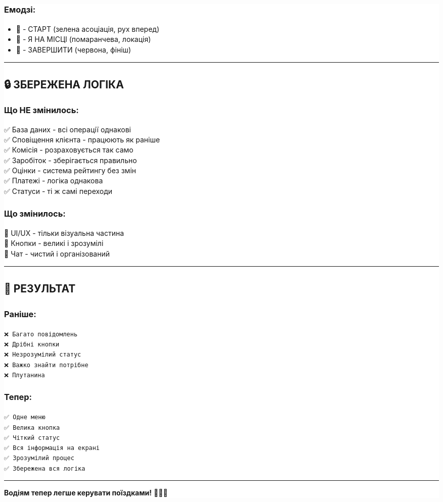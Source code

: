 
### Емодзі:

- 🚀 - СТАРТ (зелена асоціація, рух вперед)
- 📍 - Я НА МІСЦІ (помаранчева, локація)
- 🏁 - ЗАВЕРШИТИ (червона, фініш)

---

## 🔒 ЗБЕРЕЖЕНА ЛОГІКА

### Що НЕ змінилось:

✅ База даних - всі операції однакові  
✅ Сповіщення клієнта - працюють як раніше  
✅ Комісія - розраховується так само  
✅ Заробіток - зберігається правильно  
✅ Оцінки - система рейтингу без змін  
✅ Платежі - логіка однакова  
✅ Статуси - ті ж самі переходи  

### Що змінилось:

🎨 UI/UX - тільки візуальна частина  
📱 Кнопки - великі і зрозумілі  
🧹 Чат - чистий і організований  

---

## 🎉 РЕЗУЛЬТАТ

### Раніше:
```
❌ Багато повідомлень
❌ Дрібні кнопки
❌ Незрозумілий статус
❌ Важко знайти потрібне
❌ Плутанина
```

### Тепер:
```
✅ Одне меню
✅ Велика кнопка
✅ Чіткий статус
✅ Вся інформація на екрані
✅ Зрозумілий процес
✅ Збережена вся логіка
```

---

**Водіям тепер легше керувати поїздками!** 🚗✅🎉

